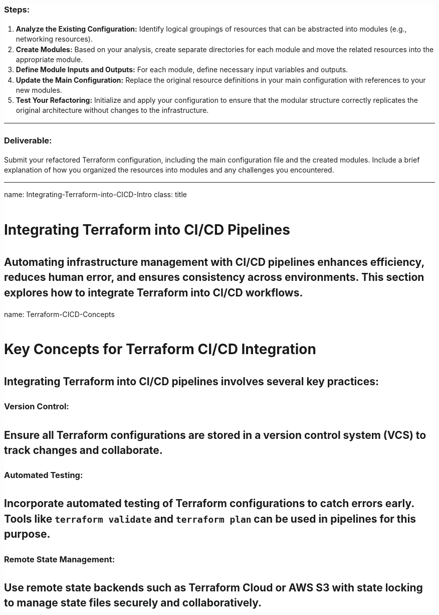 ### Steps:
1. **Analyze the Existing Configuration:** Identify logical groupings of resources that can be abstracted into modules (e.g., networking resources).
2. **Create Modules:** Based on your analysis, create separate directories for each module and move the related resources into the appropriate module.
3. **Define Module Inputs and Outputs:** For each module, define necessary input variables and outputs.
4. **Update the Main Configuration:** Replace the original resource definitions in your main configuration with references to your new modules.
5. **Test Your Refactoring:** Initialize and apply your configuration to ensure that the modular structure correctly replicates the original architecture without changes to the infrastructure.

---
### Deliverable:
Submit your refactored Terraform configuration, including the main configuration file and the created modules. Include a brief explanation of how you organized the resources into modules and any challenges you encountered.

---
name: Integrating-Terraform-into-CICD-Intro
class: title
# Integrating Terraform into CI/CD Pipelines

Automating infrastructure management with CI/CD pipelines enhances efficiency, reduces human error, and ensures consistency across environments. This section explores how to integrate Terraform into CI/CD workflows.
---

name: Terraform-CICD-Concepts
# Key Concepts for Terraform CI/CD Integration

Integrating Terraform into CI/CD pipelines involves several key practices:
---

### Version Control:
Ensure all Terraform configurations are stored in a version control system (VCS) to track changes and collaborate.
---

### Automated Testing:
Incorporate automated testing of Terraform configurations to catch errors early. Tools like `terraform validate` and `terraform plan` can be used in pipelines for this purpose.
---

### Remote State Management:
Use remote state backends such as Terraform Cloud or AWS S3 with state locking to manage state files securely and collaboratively.
---
